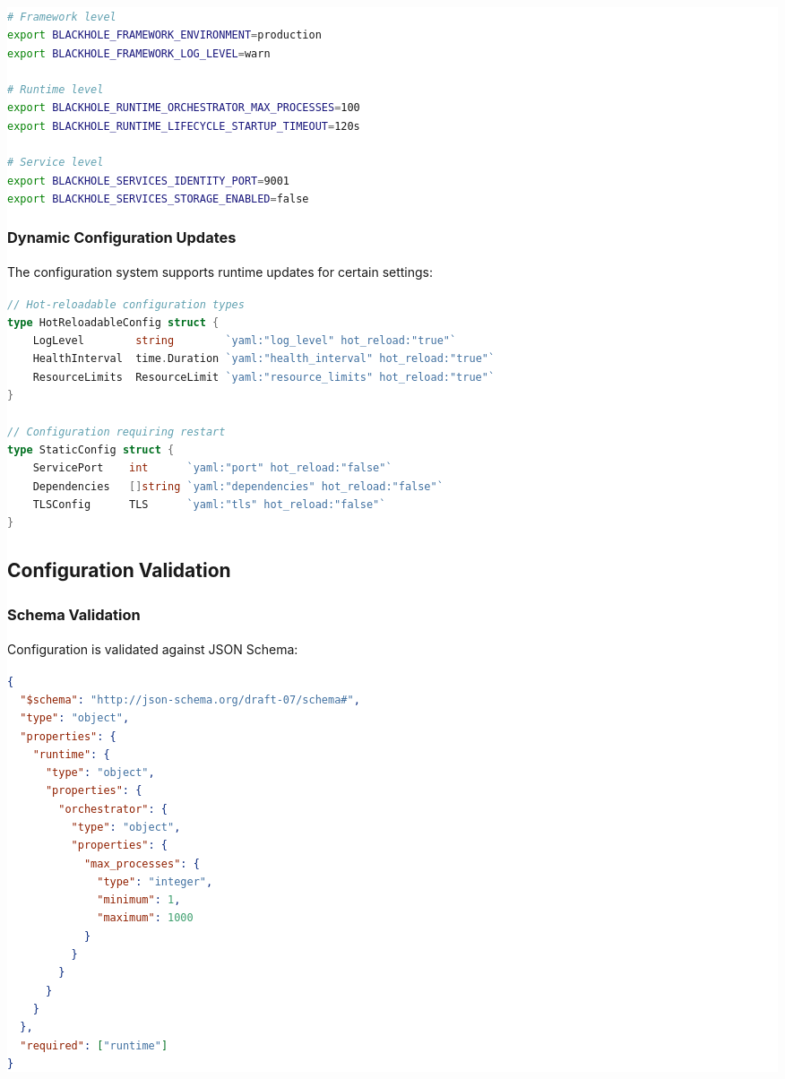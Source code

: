 ```bash
# Framework level
export BLACKHOLE_FRAMEWORK_ENVIRONMENT=production
export BLACKHOLE_FRAMEWORK_LOG_LEVEL=warn

# Runtime level
export BLACKHOLE_RUNTIME_ORCHESTRATOR_MAX_PROCESSES=100
export BLACKHOLE_RUNTIME_LIFECYCLE_STARTUP_TIMEOUT=120s

# Service level
export BLACKHOLE_SERVICES_IDENTITY_PORT=9001
export BLACKHOLE_SERVICES_STORAGE_ENABLED=false
```

### Dynamic Configuration Updates

The configuration system supports runtime updates for certain settings:

```go
// Hot-reloadable configuration types
type HotReloadableConfig struct {
    LogLevel        string        `yaml:"log_level" hot_reload:"true"`
    HealthInterval  time.Duration `yaml:"health_interval" hot_reload:"true"`
    ResourceLimits  ResourceLimit `yaml:"resource_limits" hot_reload:"true"`
}

// Configuration requiring restart
type StaticConfig struct {
    ServicePort    int      `yaml:"port" hot_reload:"false"`
    Dependencies   []string `yaml:"dependencies" hot_reload:"false"`
    TLSConfig      TLS      `yaml:"tls" hot_reload:"false"`
}
```

## Configuration Validation

### Schema Validation

Configuration is validated against JSON Schema:

```json
{
  "$schema": "http://json-schema.org/draft-07/schema#",
  "type": "object",
  "properties": {
    "runtime": {
      "type": "object",
      "properties": {
        "orchestrator": {
          "type": "object",
          "properties": {
            "max_processes": {
              "type": "integer",
              "minimum": 1,
              "maximum": 1000
            }
          }
        }
      }
    }
  },
  "required": ["runtime"]
}
```
